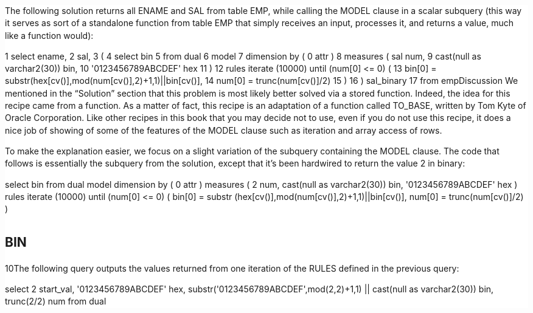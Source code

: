 The following solution returns all ENAME and SAL from table EMP, while calling the MODEL clause in a scalar subquery (this way it serves as sort of a standalone function from table EMP that simply receives an input, processes it, and returns a value, much like a function would):

 1 select ename,
 2        sal,
 3        (
 4        select bin
 5          from dual
 6         model
 7         dimension by ( 0 attr )
 8         measures ( sal num,
 9                    cast(null as varchar2(30)) bin,
10                   '0123456789ABCDEF' hex
11                  )
12         rules iterate (10000) until (num[0] <= 0) (
13           bin[0] = substr(hex[cv()],mod(num[cv()],2)+1,1)||bin[cv()],
14           num[0] = trunc(num[cv()]/2)
15         )
16        ) sal_binary
17   from empDiscussion
We mentioned in the “Solution” section that this problem is most likely better solved via a stored function. Indeed, the idea for this recipe came from a function. As a matter of fact, this recipe is an adaptation of a function called TO_BASE, written by Tom Kyte of Oracle Corporation. Like other recipes in this book that you may decide not to use, even if you do not use this recipe, it does a nice job of showing of some of the features of the MODEL clause such as iteration and array access of rows.

To make the explanation easier, we focus on a slight variation of the subquery containing the MODEL clause. The code that follows is essentially the subquery from the solution, except that it’s been hardwired to return the value 2 in binary:

select bin
  from dual
 model
 dimension by ( 0 attr )
 measures ( 2 num,
            cast(null as varchar2(30)) bin,
            '0123456789ABCDEF' hex
          )
 rules iterate (10000) until (num[0] <= 0) (
   bin[0] = substr (hex[cv()],mod(num[cv()],2)+1,1)||bin[cv()],
   num[0] = trunc(num[cv()]/2)
 )

BIN
----------
10The following query outputs the values returned from one iteration of the RULES defined in the previous query:

select 2 start_val,
       '0123456789ABCDEF' hex,
       substr('0123456789ABCDEF',mod(2,2)+1,1) ||
       cast(null as varchar2(30)) bin,
       trunc(2/2) num
  from dual

